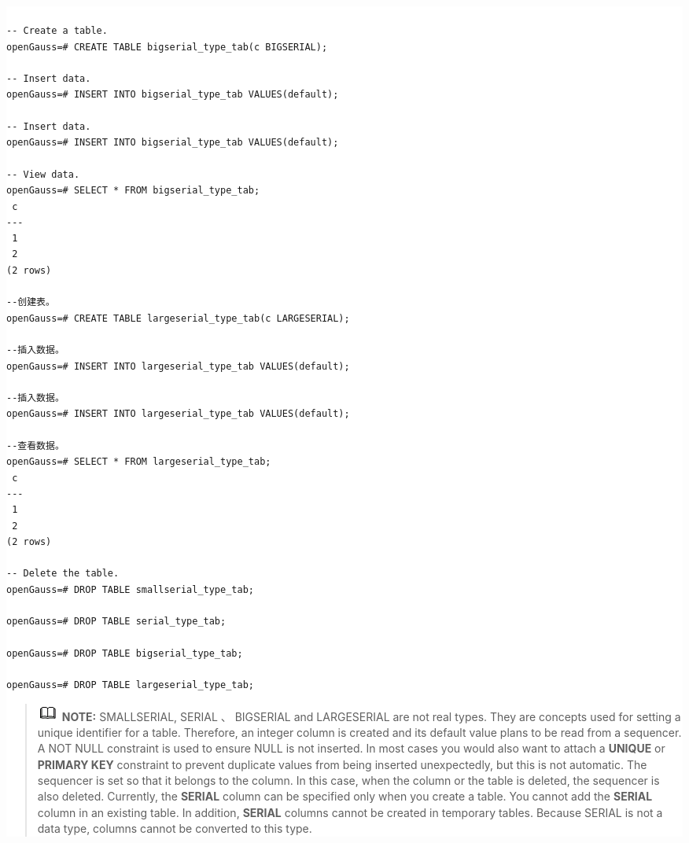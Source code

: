```

-- Create a table.
openGauss=# CREATE TABLE bigserial_type_tab(c BIGSERIAL);

-- Insert data.
openGauss=# INSERT INTO bigserial_type_tab VALUES(default);

-- Insert data.
openGauss=# INSERT INTO bigserial_type_tab VALUES(default);

-- View data.
openGauss=# SELECT * FROM bigserial_type_tab;
 c 
---
 1
 2
(2 rows)

--创建表。
openGauss=# CREATE TABLE largeserial_type_tab(c LARGESERIAL);

--插入数据。
openGauss=# INSERT INTO largeserial_type_tab VALUES(default);

--插入数据。
openGauss=# INSERT INTO largeserial_type_tab VALUES(default);

--查看数据。
openGauss=# SELECT * FROM largeserial_type_tab;
 c 
---
 1
 2
(2 rows)

-- Delete the table.
openGauss=# DROP TABLE smallserial_type_tab;

openGauss=# DROP TABLE serial_type_tab;

openGauss=# DROP TABLE bigserial_type_tab;

openGauss=# DROP TABLE largeserial_type_tab;
```

>![](public_sys-resources/icon-note.gif) **NOTE:** 
>SMALLSERIAL, SERIAL 、 BIGSERIAL and LARGESERIAL are not real types. They are concepts used for setting a unique identifier for a table. Therefore, an integer column is created and its default value plans to be read from a sequencer. A NOT NULL constraint is used to ensure NULL is not inserted. In most cases you would also want to attach a  **UNIQUE**  or  **PRIMARY KEY**  constraint to prevent duplicate values from being inserted unexpectedly, but this is not automatic. The sequencer is set so that it belongs to the column. In this case, when the column or the table is deleted, the sequencer is also deleted. Currently, the  **SERIAL**  column can be specified only when you create a table. You cannot add the  **SERIAL**  column in an existing table. In addition,  **SERIAL**  columns cannot be created in temporary tables. Because SERIAL is not a data type, columns cannot be converted to this type.
